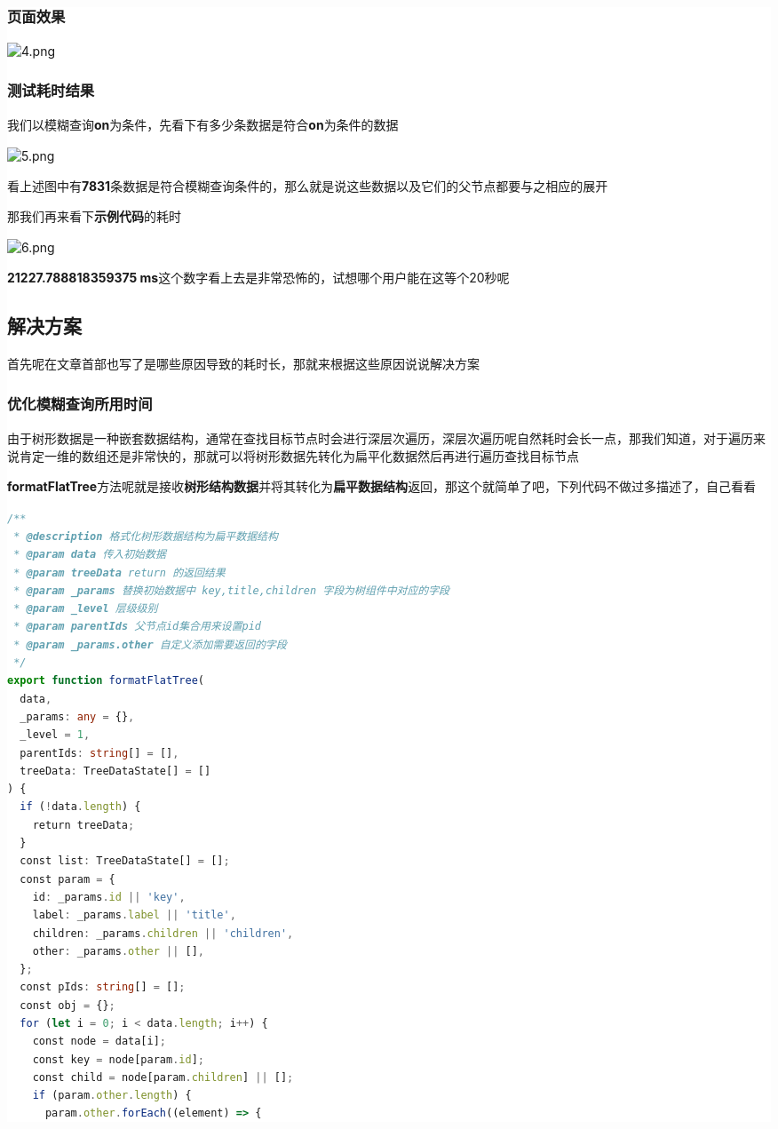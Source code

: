 ### 页面效果

<img src="https://p9-juejin.byteimg.com/tos-cn-i-k3u1fbpfcp/384ddc46b3804a7597534c0489c20a43~tplv-k3u1fbpfcp-watermark.image?" alt="4.png" width="70%" />

### 测试耗时结果

我们以模糊查询**on**为条件，先看下有多少条数据是符合**on**为条件的数据


![5.png](https://p1-juejin.byteimg.com/tos-cn-i-k3u1fbpfcp/44401ae913334c81988ea7314824d40b~tplv-k3u1fbpfcp-watermark.image?)

看上述图中有**7831**条数据是符合模糊查询条件的，那么就是说这些数据以及它们的父节点都要与之相应的展开

那我们再来看下**示例代码**的耗时


<img src="https://p1-juejin.byteimg.com/tos-cn-i-k3u1fbpfcp/4e4df573bc8a48788db57009eb566595~tplv-k3u1fbpfcp-watermark.image?" alt="6.png" width="100%" />

**21227.788818359375 ms**这个数字看上去是非常恐怖的，试想哪个用户能在这等个20秒呢

## 解决方案

首先呢在文章首部也写了是哪些原因导致的耗时长，那就来根据这些原因说说解决方案

### 优化模糊查询所用时间

由于树形数据是一种嵌套数据结构，通常在查找目标节点时会进行深层次遍历，深层次遍历呢自然耗时会长一点，那我们知道，对于遍历来说肯定一维的数组还是非常快的，那就可以将树形数据先转化为扁平化数据然后再进行遍历查找目标节点

**formatFlatTree**方法呢就是接收**树形结构数据**并将其转化为**扁平数据结构**返回，那这个就简单了吧，下列代码不做过多描述了，自己看看

```typescript
/**
 * @description 格式化树形数据结构为扁平数据结构
 * @param data 传入初始数据
 * @param treeData return 的返回结果
 * @param _params 替换初始数据中 key,title,children 字段为树组件中对应的字段
 * @param _level 层级级别
 * @param parentIds 父节点id集合用来设置pid
 * @param _params.other 自定义添加需要返回的字段
 */
export function formatFlatTree(
  data,
  _params: any = {},
  _level = 1,
  parentIds: string[] = [],
  treeData: TreeDataState[] = []
) {
  if (!data.length) {
    return treeData;
  }
  const list: TreeDataState[] = [];
  const param = {
    id: _params.id || 'key',
    label: _params.label || 'title',
    children: _params.children || 'children',
    other: _params.other || [],
  };
  const pIds: string[] = [];
  const obj = {};
  for (let i = 0; i < data.length; i++) {
    const node = data[i];
    const key = node[param.id];
    const child = node[param.children] || [];
    if (param.other.length) {
      param.other.forEach((element) => {
```